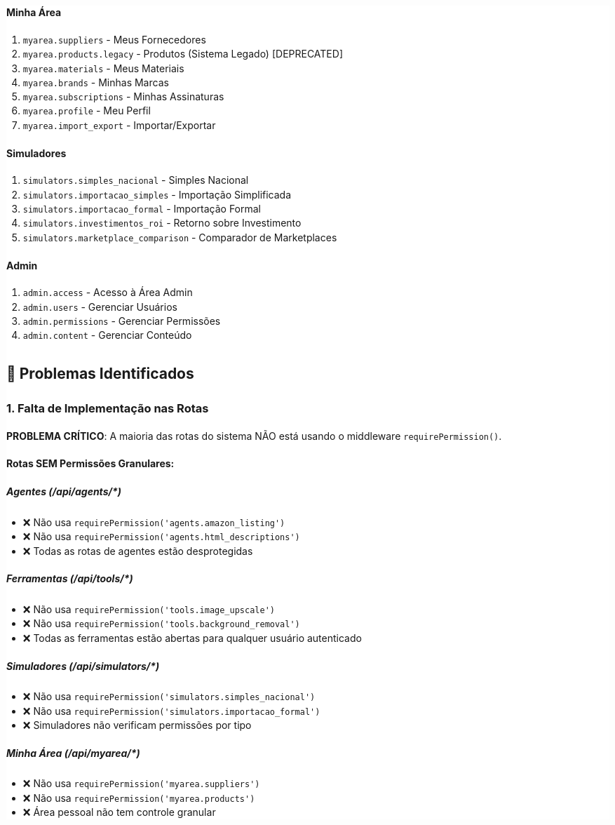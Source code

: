 #### Minha Área
1. `myarea.suppliers` - Meus Fornecedores
2. `myarea.products.legacy` - Produtos (Sistema Legado) [DEPRECATED]
3. `myarea.materials` - Meus Materiais
4. `myarea.brands` - Minhas Marcas
5. `myarea.subscriptions` - Minhas Assinaturas
6. `myarea.profile` - Meu Perfil
7. `myarea.import_export` - Importar/Exportar

#### Simuladores
1. `simulators.simples_nacional` - Simples Nacional
2. `simulators.importacao_simples` - Importação Simplificada
3. `simulators.importacao_formal` - Importação Formal
4. `simulators.investimentos_roi` - Retorno sobre Investimento
5. `simulators.marketplace_comparison` - Comparador de Marketplaces

#### Admin
1. `admin.access` - Acesso à Área Admin
2. `admin.users` - Gerenciar Usuários
3. `admin.permissions` - Gerenciar Permissões
4. `admin.content` - Gerenciar Conteúdo

## 🚨 Problemas Identificados

### 1. Falta de Implementação nas Rotas

**PROBLEMA CRÍTICO**: A maioria das rotas do sistema NÃO está usando o middleware `requirePermission()`.

#### Rotas SEM Permissões Granulares:

##### Agentes (/api/agents/*)
- ❌ Não usa `requirePermission('agents.amazon_listing')`
- ❌ Não usa `requirePermission('agents.html_descriptions')`
- ❌ Todas as rotas de agentes estão desprotegidas

##### Ferramentas (/api/tools/*)
- ❌ Não usa `requirePermission('tools.image_upscale')`
- ❌ Não usa `requirePermission('tools.background_removal')`
- ❌ Todas as ferramentas estão abertas para qualquer usuário autenticado

##### Simuladores (/api/simulators/*)
- ❌ Não usa `requirePermission('simulators.simples_nacional')`
- ❌ Não usa `requirePermission('simulators.importacao_formal')`
- ❌ Simuladores não verificam permissões por tipo

##### Minha Área (/api/myarea/*)
- ❌ Não usa `requirePermission('myarea.suppliers')`
- ❌ Não usa `requirePermission('myarea.products')`
- ❌ Área pessoal não tem controle granular
